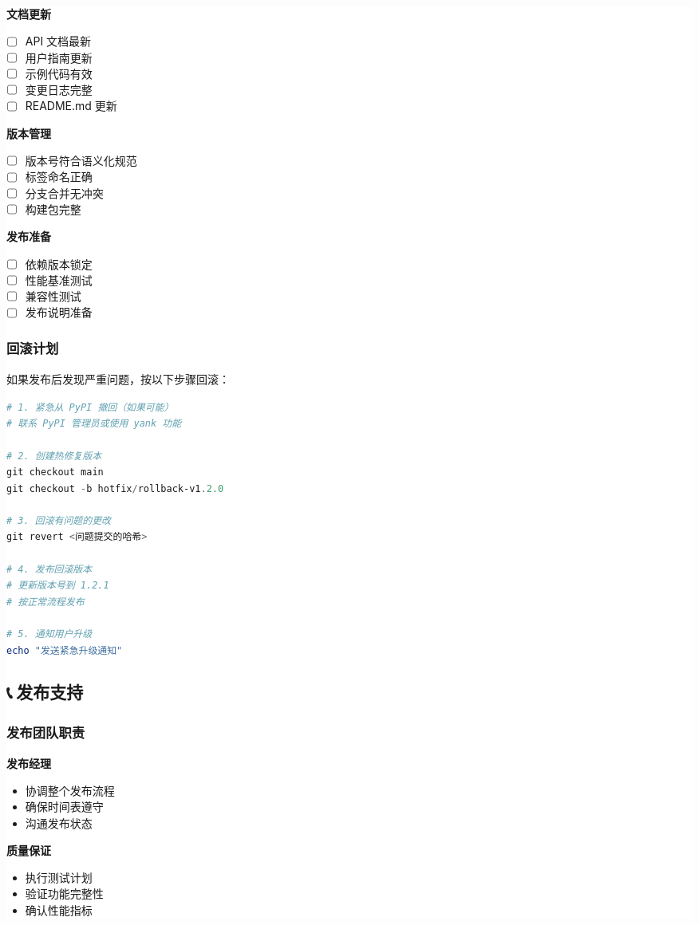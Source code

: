 **文档更新**
- [ ] API 文档最新
- [ ] 用户指南更新
- [ ] 示例代码有效
- [ ] 变更日志完整
- [ ] README.md 更新

**版本管理**
- [ ] 版本号符合语义化规范
- [ ] 标签命名正确
- [ ] 分支合并无冲突
- [ ] 构建包完整

**发布准备**
- [ ] 依赖版本锁定
- [ ] 性能基准测试
- [ ] 兼容性测试
- [ ] 发布说明准备

### 回滚计划

如果发布后发现严重问题，按以下步骤回滚：

```powershell
# 1. 紧急从 PyPI 撤回（如果可能）
# 联系 PyPI 管理员或使用 yank 功能

# 2. 创建热修复版本
git checkout main
git checkout -b hotfix/rollback-v1.2.0

# 3. 回滚有问题的更改
git revert <问题提交的哈希>

# 4. 发布回滚版本
# 更新版本号到 1.2.1
# 按正常流程发布

# 5. 通知用户升级
echo "发送紧急升级通知"
```

## 📞 发布支持

### 发布团队职责

**发布经理**
- 协调整个发布流程
- 确保时间表遵守
- 沟通发布状态

**质量保证**
- 执行测试计划
- 验证功能完整性
- 确认性能指标

